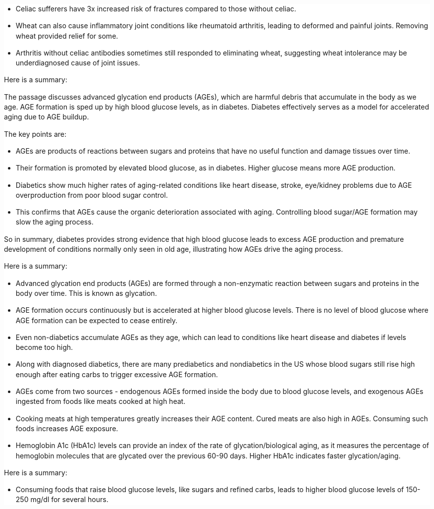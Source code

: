 - Celiac sufferers have 3x increased risk of fractures compared to those without celiac. 

- Wheat can also cause inflammatory joint conditions like rheumatoid arthritis, leading to deformed and painful joints. Removing wheat provided relief for some. 

- Arthritis without celiac antibodies sometimes still responded to eliminating wheat, suggesting wheat intolerance may be underdiagnosed cause of joint issues.

 Here is a summary:

The passage discusses advanced glycation end products (AGEs), which are harmful debris that accumulate in the body as we age. AGE formation is sped up by high blood glucose levels, as in diabetes. Diabetes effectively serves as a model for accelerated aging due to AGE buildup. 

The key points are:

- AGEs are products of reactions between sugars and proteins that have no useful function and damage tissues over time. 

- Their formation is promoted by elevated blood glucose, as in diabetes. Higher glucose means more AGE production.

- Diabetics show much higher rates of aging-related conditions like heart disease, stroke, eye/kidney problems due to AGE overproduction from poor blood sugar control. 

- This confirms that AGEs cause the organic deterioration associated with aging. Controlling blood sugar/AGE formation may slow the aging process.

So in summary, diabetes provides strong evidence that high blood glucose leads to excess AGE production and premature development of conditions normally only seen in old age, illustrating how AGEs drive the aging process.

 Here is a summary:

- Advanced glycation end products (AGEs) are formed through a non-enzymatic reaction between sugars and proteins in the body over time. This is known as glycation. 

- AGE formation occurs continuously but is accelerated at higher blood glucose levels. There is no level of blood glucose where AGE formation can be expected to cease entirely. 

- Even non-diabetics accumulate AGEs as they age, which can lead to conditions like heart disease and diabetes if levels become too high. 

- Along with diagnosed diabetics, there are many prediabetics and nondiabetics in the US whose blood sugars still rise high enough after eating carbs to trigger excessive AGE formation. 

- AGEs come from two sources - endogenous AGEs formed inside the body due to blood glucose levels, and exogenous AGEs ingested from foods like meats cooked at high heat. 

- Cooking meats at high temperatures greatly increases their AGE content. Cured meats are also high in AGEs. Consuming such foods increases AGE exposure.

- Hemoglobin A1c (HbA1c) levels can provide an index of the rate of glycation/biological aging, as it measures the percentage of hemoglobin molecules that are glycated over the previous 60-90 days. Higher HbA1c indicates faster glycation/aging.

 Here is a summary:

- Consuming foods that raise blood glucose levels, like sugars and refined carbs, leads to higher blood glucose levels of 150-250 mg/dl for several hours. 
